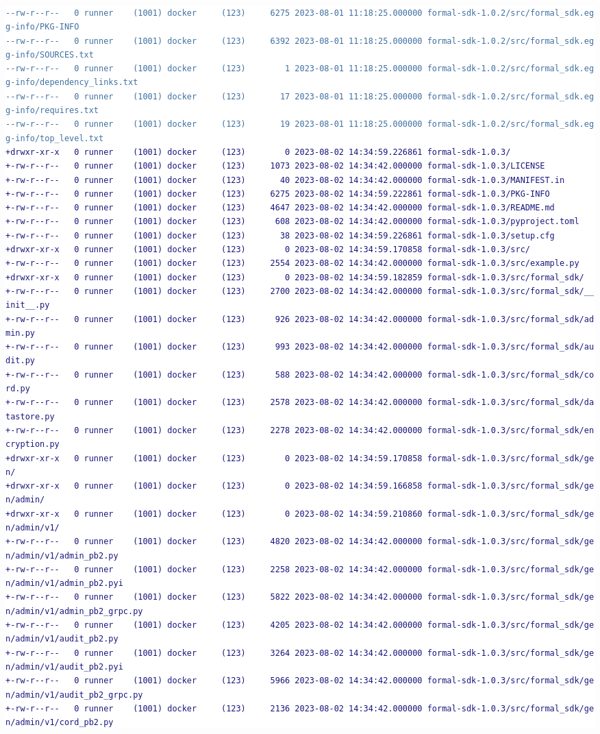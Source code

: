 ```diff
--rw-r--r--   0 runner    (1001) docker     (123)     6275 2023-08-01 11:18:25.000000 formal-sdk-1.0.2/src/formal_sdk.egg-info/PKG-INFO
--rw-r--r--   0 runner    (1001) docker     (123)     6392 2023-08-01 11:18:25.000000 formal-sdk-1.0.2/src/formal_sdk.egg-info/SOURCES.txt
--rw-r--r--   0 runner    (1001) docker     (123)        1 2023-08-01 11:18:25.000000 formal-sdk-1.0.2/src/formal_sdk.egg-info/dependency_links.txt
--rw-r--r--   0 runner    (1001) docker     (123)       17 2023-08-01 11:18:25.000000 formal-sdk-1.0.2/src/formal_sdk.egg-info/requires.txt
--rw-r--r--   0 runner    (1001) docker     (123)       19 2023-08-01 11:18:25.000000 formal-sdk-1.0.2/src/formal_sdk.egg-info/top_level.txt
+drwxr-xr-x   0 runner    (1001) docker     (123)        0 2023-08-02 14:34:59.226861 formal-sdk-1.0.3/
+-rw-r--r--   0 runner    (1001) docker     (123)     1073 2023-08-02 14:34:42.000000 formal-sdk-1.0.3/LICENSE
+-rw-r--r--   0 runner    (1001) docker     (123)       40 2023-08-02 14:34:42.000000 formal-sdk-1.0.3/MANIFEST.in
+-rw-r--r--   0 runner    (1001) docker     (123)     6275 2023-08-02 14:34:59.222861 formal-sdk-1.0.3/PKG-INFO
+-rw-r--r--   0 runner    (1001) docker     (123)     4647 2023-08-02 14:34:42.000000 formal-sdk-1.0.3/README.md
+-rw-r--r--   0 runner    (1001) docker     (123)      608 2023-08-02 14:34:42.000000 formal-sdk-1.0.3/pyproject.toml
+-rw-r--r--   0 runner    (1001) docker     (123)       38 2023-08-02 14:34:59.226861 formal-sdk-1.0.3/setup.cfg
+drwxr-xr-x   0 runner    (1001) docker     (123)        0 2023-08-02 14:34:59.170858 formal-sdk-1.0.3/src/
+-rw-r--r--   0 runner    (1001) docker     (123)     2554 2023-08-02 14:34:42.000000 formal-sdk-1.0.3/src/example.py
+drwxr-xr-x   0 runner    (1001) docker     (123)        0 2023-08-02 14:34:59.182859 formal-sdk-1.0.3/src/formal_sdk/
+-rw-r--r--   0 runner    (1001) docker     (123)     2700 2023-08-02 14:34:42.000000 formal-sdk-1.0.3/src/formal_sdk/__init__.py
+-rw-r--r--   0 runner    (1001) docker     (123)      926 2023-08-02 14:34:42.000000 formal-sdk-1.0.3/src/formal_sdk/admin.py
+-rw-r--r--   0 runner    (1001) docker     (123)      993 2023-08-02 14:34:42.000000 formal-sdk-1.0.3/src/formal_sdk/audit.py
+-rw-r--r--   0 runner    (1001) docker     (123)      588 2023-08-02 14:34:42.000000 formal-sdk-1.0.3/src/formal_sdk/cord.py
+-rw-r--r--   0 runner    (1001) docker     (123)     2578 2023-08-02 14:34:42.000000 formal-sdk-1.0.3/src/formal_sdk/datastore.py
+-rw-r--r--   0 runner    (1001) docker     (123)     2278 2023-08-02 14:34:42.000000 formal-sdk-1.0.3/src/formal_sdk/encryption.py
+drwxr-xr-x   0 runner    (1001) docker     (123)        0 2023-08-02 14:34:59.170858 formal-sdk-1.0.3/src/formal_sdk/gen/
+drwxr-xr-x   0 runner    (1001) docker     (123)        0 2023-08-02 14:34:59.166858 formal-sdk-1.0.3/src/formal_sdk/gen/admin/
+drwxr-xr-x   0 runner    (1001) docker     (123)        0 2023-08-02 14:34:59.210860 formal-sdk-1.0.3/src/formal_sdk/gen/admin/v1/
+-rw-r--r--   0 runner    (1001) docker     (123)     4820 2023-08-02 14:34:42.000000 formal-sdk-1.0.3/src/formal_sdk/gen/admin/v1/admin_pb2.py
+-rw-r--r--   0 runner    (1001) docker     (123)     2258 2023-08-02 14:34:42.000000 formal-sdk-1.0.3/src/formal_sdk/gen/admin/v1/admin_pb2.pyi
+-rw-r--r--   0 runner    (1001) docker     (123)     5822 2023-08-02 14:34:42.000000 formal-sdk-1.0.3/src/formal_sdk/gen/admin/v1/admin_pb2_grpc.py
+-rw-r--r--   0 runner    (1001) docker     (123)     4205 2023-08-02 14:34:42.000000 formal-sdk-1.0.3/src/formal_sdk/gen/admin/v1/audit_pb2.py
+-rw-r--r--   0 runner    (1001) docker     (123)     3264 2023-08-02 14:34:42.000000 formal-sdk-1.0.3/src/formal_sdk/gen/admin/v1/audit_pb2.pyi
+-rw-r--r--   0 runner    (1001) docker     (123)     5966 2023-08-02 14:34:42.000000 formal-sdk-1.0.3/src/formal_sdk/gen/admin/v1/audit_pb2_grpc.py
+-rw-r--r--   0 runner    (1001) docker     (123)     2136 2023-08-02 14:34:42.000000 formal-sdk-1.0.3/src/formal_sdk/gen/admin/v1/cord_pb2.py
```
